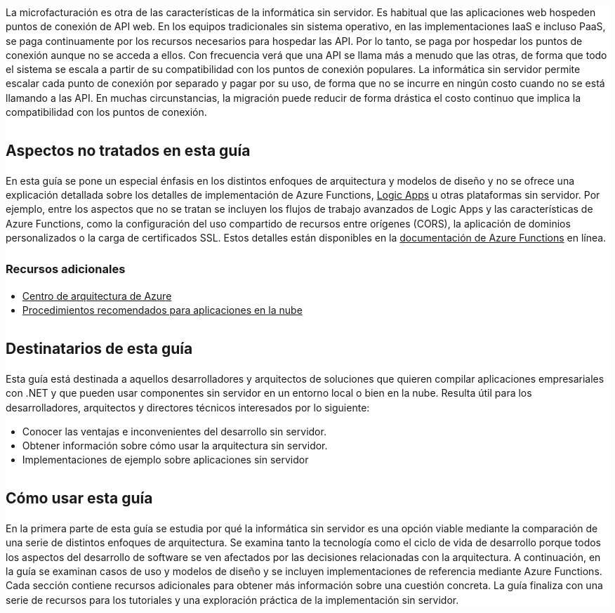 La microfacturación es otra de las características de la informática sin servidor. Es habitual que las aplicaciones web hospeden puntos de conexión de API web. En los equipos tradicionales sin sistema operativo, en las implementaciones IaaS e incluso PaaS, se paga continuamente por los recursos necesarios para hospedar las API. Por lo tanto, se paga por hospedar los puntos de conexión aunque no se acceda a ellos. Con frecuencia verá que una API se llama más a menudo que las otras, de forma que todo el sistema se escala a partir de su compatibilidad con los puntos de conexión populares. La informática sin servidor permite escalar cada punto de conexión por separado y pagar por su uso, de forma que no se incurre en ningún costo cuando no se está llamando a las API. En muchas circunstancias, la migración puede reducir de forma drástica el costo continuo que implica la compatibilidad con los puntos de conexión.

## <a name="what-this-guide-doesnt-cover"></a>Aspectos no tratados en esta guía

En esta guía se pone un especial énfasis en los distintos enfoques de arquitectura y modelos de diseño y no se ofrece una explicación detallada sobre los detalles de implementación de Azure Functions, [Logic Apps](https://docs.microsoft.com/azure/logic-apps/logic-apps-what-are-logic-apps) u otras plataformas sin servidor. Por ejemplo, entre los aspectos que no se tratan se incluyen los flujos de trabajo avanzados de Logic Apps y las características de Azure Functions, como la configuración del uso compartido de recursos entre orígenes (CORS), la aplicación de dominios personalizados o la carga de certificados SSL. Estos detalles están disponibles en la [documentación de Azure Functions](https://docs.microsoft.com/azure/azure-functions/functions-reference) en línea.

### <a name="additional-resources"></a>Recursos adicionales

* [Centro de arquitectura de Azure](https://docs.microsoft.com/azure/architecture/)
* [Procedimientos recomendados para aplicaciones en la nube](https://docs.microsoft.com/azure/architecture/best-practices/api-design)

## <a name="who-should-use-the-guide"></a>Destinatarios de esta guía

Esta guía está destinada a aquellos desarrolladores y arquitectos de soluciones que quieren compilar aplicaciones empresariales con .NET y que pueden usar componentes sin servidor en un entorno local o bien en la nube. Resulta útil para los desarrolladores, arquitectos y directores técnicos interesados por lo siguiente:

* Conocer las ventajas e inconvenientes del desarrollo sin servidor.
* Obtener información sobre cómo usar la arquitectura sin servidor.
* Implementaciones de ejemplo sobre aplicaciones sin servidor

## <a name="how-to-use-the-guide"></a>Cómo usar esta guía

En la primera parte de esta guía se estudia por qué la informática sin servidor es una opción viable mediante la comparación de una serie de distintos enfoques de arquitectura. Se examina tanto la tecnología como el ciclo de vida de desarrollo porque todos los aspectos del desarrollo de software se ven afectados por las decisiones relacionadas con la arquitectura. A continuación, en la guía se examinan casos de uso y modelos de diseño y se incluyen implementaciones de referencia mediante Azure Functions. Cada sección contiene recursos adicionales para obtener más información sobre una cuestión concreta. La guía finaliza con una serie de recursos para los tutoriales y una exploración práctica de la implementación sin servidor.

